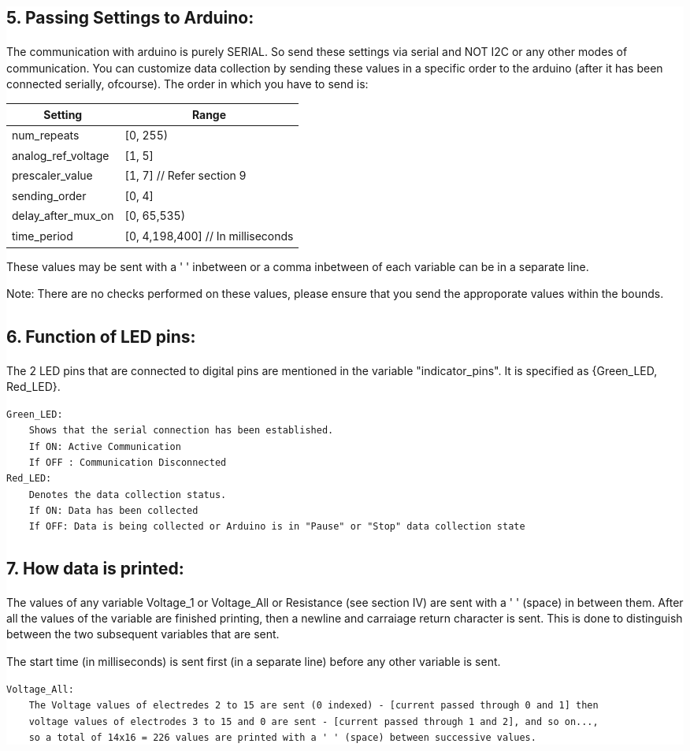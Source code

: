   
## 5.  Passing Settings to Arduino:
 
  The communication with arduino is purely SERIAL. So send these settings via serial and NOT I2C or any other modes of communication.
  You can customize data collection by sending these values in a specific order to the arduino (after it has been connected serially, ofcourse).
  The order in which you have to send is:
  
Setting           |    Range  |
------------------|-----------|
num_repeats        |  [0, 255) |
analog_ref_voltage |  [1, 5]   |
prescaler_value    |  [1, 7]   // Refer section 9 |
sending_order      |  [0, 4]   |
delay_after_mux_on |  [0, 65,535) |
time_period			   |  [0, 4,198,400] // In milliseconds |
  
These values may be sent with a ' ' inbetween or a comma inbetween of each variable can be in a separate line.

Note: There are no checks performed on these values, please ensure that you send the approporate values within the bounds.
   
  
## 6.  Function of LED pins:
  
The 2 LED pins that are connected to digital pins are mentioned in the variable "indicator_pins".
It is specified as {Green_LED, Red_LED}.

    Green_LED:
        Shows that the serial connection has been established.
        If ON: Active Communication
        If OFF : Communication Disconnected
    Red_LED:
        Denotes the data collection status.
        If ON: Data has been collected
        If OFF: Data is being collected or Arduino is in "Pause" or "Stop" data collection state
 
 

  
## 7.  How data is printed:
 
The values of any variable Voltage_1 or Voltage_All or Resistance (see section IV) are sent with a ' ' (space) in between them.
After all the values of the variable are finished printing, then a newline and carraiage return character is sent. This is done to
distinguish between the two subsequent variables that are sent.

The start time (in milliseconds) is sent first (in a separate line) before any other variable is sent.

    Voltage_All:
        The Voltage values of electredes 2 to 15 are sent (0 indexed) - [current passed through 0 and 1] then 
        voltage values of electrodes 3 to 15 and 0 are sent - [current passed through 1 and 2], and so on..., 
        so a total of 14x16 = 226 values are printed with a ' ' (space) between successive values.

